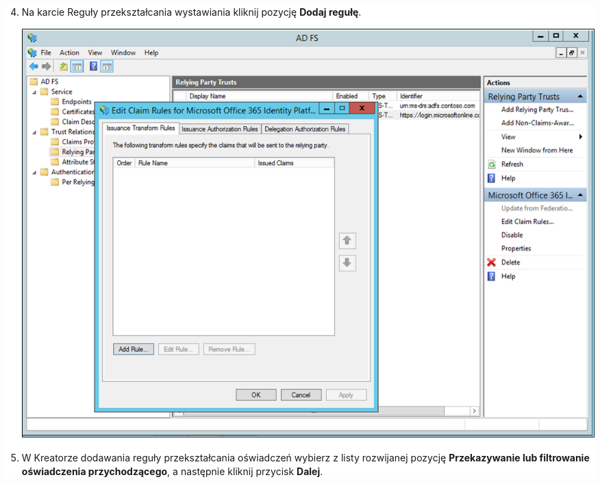 4. Na karcie Reguły przekształcania wystawiania kliknij pozycję **Dodaj regułę**.

   ![Chmura](./media/multi-factor-authentication-get-started-adfs-cloud/trustedip2.png)

5. W Kreatorze dodawania reguły przekształcania oświadczeń wybierz z listy rozwijanej pozycję **Przekazywanie lub filtrowanie oświadczenia przychodzącego**, a następnie kliknij przycisk **Dalej**.
